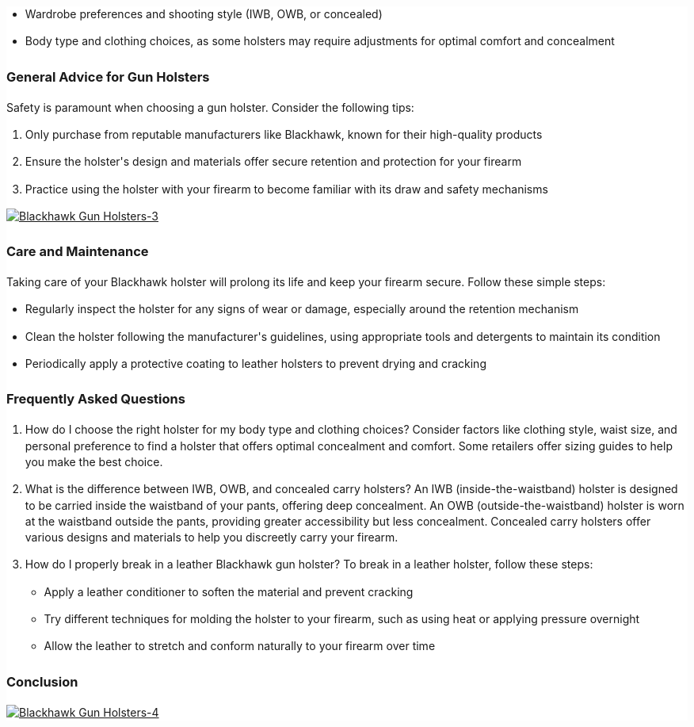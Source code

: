 - Wardrobe preferences and shooting style (IWB, OWB, or concealed)

- Body type and clothing choices, as some holsters may require adjustments for optimal comfort and concealment

### General Advice for Gun Holsters

Safety is paramount when choosing a gun holster. Consider the following tips:

1. Only purchase from reputable manufacturers like Blackhawk, known for their high-quality products

2. Ensure the holster's design and materials offer secure retention and protection for your firearm

3. Practice using the holster with your firearm to become familiar with its draw and safety mechanisms

<div><a href="https://serp.ly/@universityofguns/amazon/blackhawk-gun-holsters?utm_source=universityofguns&utm_medium=website&utm_campaign=universityofguns.com&utm_content=blackhawk-gun-holsters&utm_term=blackhawk-gun-holsters-3"><img src="https://imagedelivery.net/vy2bglCGN6hEeWOnSe2c7A/Blackhawk+Gun+Holsters-3/public" alt="Blackhawk Gun Holsters-3"></a></div>

### Care and Maintenance

Taking care of your Blackhawk holster will prolong its life and keep your firearm secure. Follow these simple steps:

- Regularly inspect the holster for any signs of wear or damage, especially around the retention mechanism

- Clean the holster following the manufacturer's guidelines, using appropriate tools and detergents to maintain its condition

- Periodically apply a protective coating to leather holsters to prevent drying and cracking

### Frequently Asked Questions

1. How do I choose the right holster for my body type and clothing choices? Consider factors like clothing style, waist size, and personal preference to find a holster that offers optimal concealment and comfort. Some retailers offer sizing guides to help you make the best choice.

2. What is the difference between IWB, OWB, and concealed carry holsters? An IWB (inside-the-waistband) holster is designed to be carried inside the waistband of your pants, offering deep concealment. An OWB (outside-the-waistband) holster is worn at the waistband outside the pants, providing greater accessibility but less concealment. Concealed carry holsters offer various designs and materials to help you discreetly carry your firearm.

3. How do I properly break in a leather Blackhawk gun holster? To break in a leather holster, follow these steps:

   - Apply a leather conditioner to soften the material and prevent cracking

   - Try different techniques for molding the holster to your firearm, such as using heat or applying pressure overnight

   - Allow the leather to stretch and conform naturally to your firearm over time

### Conclusion

<div><a href="https://serp.ly/@universityofguns/amazon/blackhawk-gun-holsters?utm_source=universityofguns&utm_medium=website&utm_campaign=universityofguns.com&utm_content=blackhawk-gun-holsters&utm_term=blackhawk-gun-holsters-4"><img src="https://imagedelivery.net/vy2bglCGN6hEeWOnSe2c7A/Blackhawk+Gun+Holsters-4/public" alt="Blackhawk Gun Holsters-4"></a></div>

